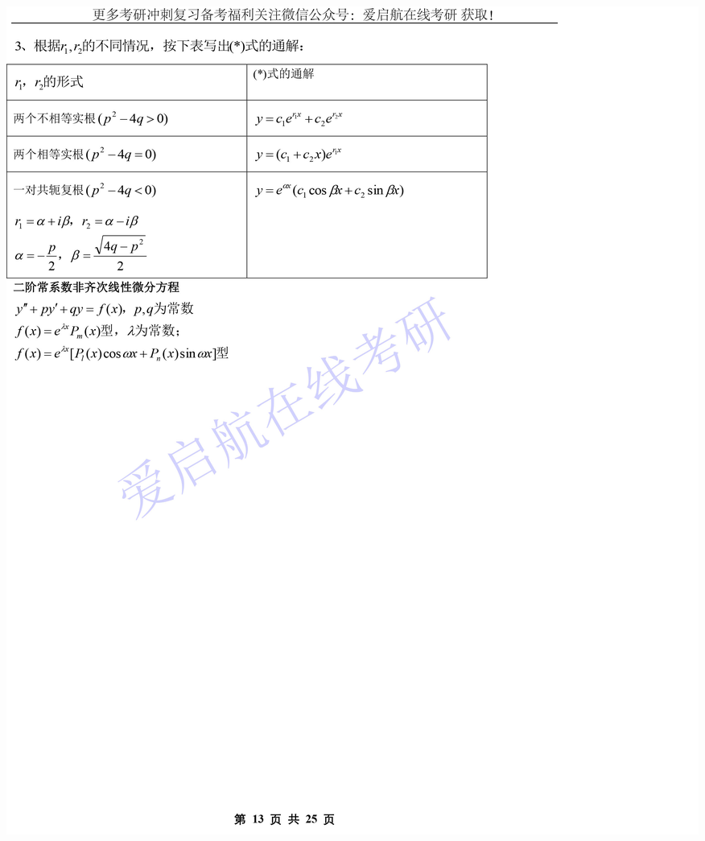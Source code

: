 ![图片](/assets/img/math/%E8%80%83%E7%A0%94%E7%9C%9F%E7%BB%8F%E6%80%BB%E7%BA%B2_%E6%95%B0%E5%AD%A6%E7%AF%87/1eb22c5f.png)
